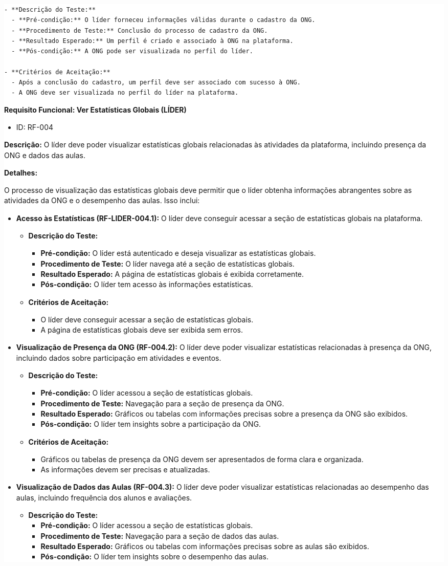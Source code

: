     - **Descrição do Teste:**
      - **Pré-condição:** O líder forneceu informações válidas durante o cadastro da ONG.
      - **Procedimento de Teste:** Conclusão do processo de cadastro da ONG.
      - **Resultado Esperado:** Um perfil é criado e associado à ONG na plataforma.
      - **Pós-condição:** A ONG pode ser visualizada no perfil do líder.

    - **Critérios de Aceitação:**
      - Após a conclusão do cadastro, um perfil deve ser associado com sucesso à ONG.
      - A ONG deve ser visualizada no perfil do líder na plataforma.

**Requisito Funcional: Ver Estatísticas Globais (LÍDER)**
  
  * ID: RF-004
  
  **Descrição:** O líder deve poder visualizar estatísticas globais relacionadas às atividades da plataforma, incluindo presença da ONG e dados das aulas.

  **Detalhes:**
  
  O processo de visualização das estatísticas globais deve permitir que o líder obtenha informações abrangentes sobre as atividades da ONG e o desempenho das aulas. Isso inclui:

  - **Acesso às Estatísticas (RF-LIDER-004.1):** O líder deve conseguir acessar a seção de estatísticas globais na plataforma.
  
    - **Descrição do Teste:**
      - **Pré-condição:** O líder está autenticado e deseja visualizar as estatísticas globais.
      - **Procedimento de Teste:** O líder navega até a seção de estatísticas globais.
      - **Resultado Esperado:** A página de estatísticas globais é exibida corretamente.
      - **Pós-condição:** O líder tem acesso às informações estatísticas.

    - **Critérios de Aceitação:**
      - O líder deve conseguir acessar a seção de estatísticas globais.
      - A página de estatísticas globais deve ser exibida sem erros.

  - **Visualização de Presença da ONG (RF-004.2):** O líder deve poder visualizar estatísticas relacionadas à presença da ONG, incluindo dados sobre participação em atividades e eventos.

    - **Descrição do Teste:**
      - **Pré-condição:** O líder acessou a seção de estatísticas globais.
      - **Procedimento de Teste:** Navegação para a seção de presença da ONG.
      - **Resultado Esperado:** Gráficos ou tabelas com informações precisas sobre a presença da ONG são exibidos.
      - **Pós-condição:** O líder tem insights sobre a participação da ONG.

    - **Critérios de Aceitação:**
      - Gráficos ou tabelas de presença da ONG devem ser apresentados de forma clara e organizada.
      - As informações devem ser precisas e atualizadas.

  - **Visualização de Dados das Aulas (RF-004.3):** O líder deve poder visualizar estatísticas relacionadas ao desempenho das aulas, incluindo frequência dos alunos e avaliações.

    - **Descrição do Teste:**
      - **Pré-condição:** O líder acessou a seção de estatísticas globais.
      - **Procedimento de Teste:** Navegação para a seção de dados das aulas.
      - **Resultado Esperado:** Gráficos ou tabelas com informações precisas sobre as aulas são exibidos.
      - **Pós-condição:** O líder tem insights sobre o desempenho das aulas.
